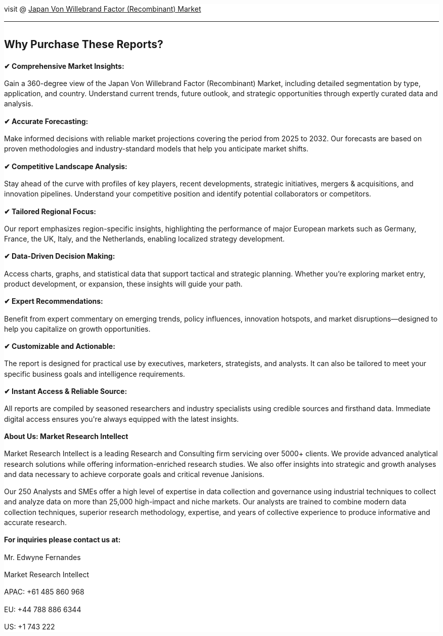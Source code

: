 visit&nbsp;@</strong>&nbsp;</span><span class="font-[700]"><a href="https://www.marketresearchintellect.com/product/global-von-willebrand-factor-recombinant-sales-market/?utm_source=Linkedin&utm_medium=041" target="_blank" data-tracking-control-name="article-ssr-frontend-pulse_little-text-block" data-tracking-will-navigate="" data-test-link="">Japan Von Willebrand Factor (Recombinant) Market</a></span></p></blockquote><hr /><h2>Why Purchase These Reports?</h2><p><strong>✔ Comprehensive Market Insights:</strong></p><p>Gain a 360-degree view of the Japan Von Willebrand Factor (Recombinant) Market, including detailed segmentation by type, application, and country. Understand current trends, future outlook, and strategic opportunities through expertly curated data and analysis.</p><p><strong>✔ Accurate Forecasting:</strong></p><p>Make informed decisions with reliable market projections covering the period from 2025 to 2032. Our forecasts are based on proven methodologies and industry-standard models that help you anticipate market shifts.</p><p><strong>✔ Competitive Landscape Analysis:</strong></p><p>Stay ahead of the curve with profiles of key players, recent developments, strategic initiatives, mergers &amp; acquisitions, and innovation pipelines. Understand your competitive position and identify potential collaborators or competitors.</p><p><strong>✔ Tailored Regional Focus:</strong></p><p>Our report emphasizes region-specific insights, highlighting the performance of major European markets such as Germany, France, the UK, Italy, and the Netherlands, enabling localized strategy development.</p><p><strong>✔ Data-Driven Decision Making:</strong></p><p>Access charts, graphs, and statistical data that support tactical and strategic planning. Whether you&rsquo;re exploring market entry, product development, or expansion, these insights will guide your path.</p><p><strong>✔ Expert Recommendations:</strong></p><p>Benefit from expert commentary on emerging trends, policy influences, innovation hotspots, and market disruptions&mdash;designed to help you capitalize on growth opportunities.</p><p><strong>✔ Customizable and Actionable:</strong></p><p>The report is designed for practical use by executives, marketers, strategists, and analysts. It can also be tailored to meet your specific business goals and intelligence requirements.</p><p><strong>✔ Instant Access &amp; Reliable Source:</strong></p><p>All reports are compiled by seasoned researchers and industry specialists using credible sources and firsthand data. Immediate digital access ensures you're always equipped with the latest insights.</p><p><strong><span class="font-[700]">About Us: Market Research Intellect</span></strong></p><p><span class="">Market Research Intellect is a leading Research and Consulting firm servicing over 5000+ clients. We provide advanced analytical research solutions while offering information-enriched research studies.&nbsp;</span>We also offer insights into strategic and growth analyses and data necessary to achieve corporate goals and critical revenue Janisions.</p><p><span class="">Our 250 Analysts and SMEs offer a high level of expertise in data collection and governance using industrial techniques to collect and analyze data on more than 25,000 high-impact and niche markets. Our analysts are trained to combine modern data collection techniques, superior research methodology, expertise, and years of collective experience to produce informative and accurate research.</span></p><p><strong>For inquiries please contact us at:</strong></p><p>Mr. Edwyne Fernandes</p><p>Market Research Intellect</p><p>APAC: +61 485 860 968</p><p>EU: +44 788 886 6344</p><p>US: +1 743 222